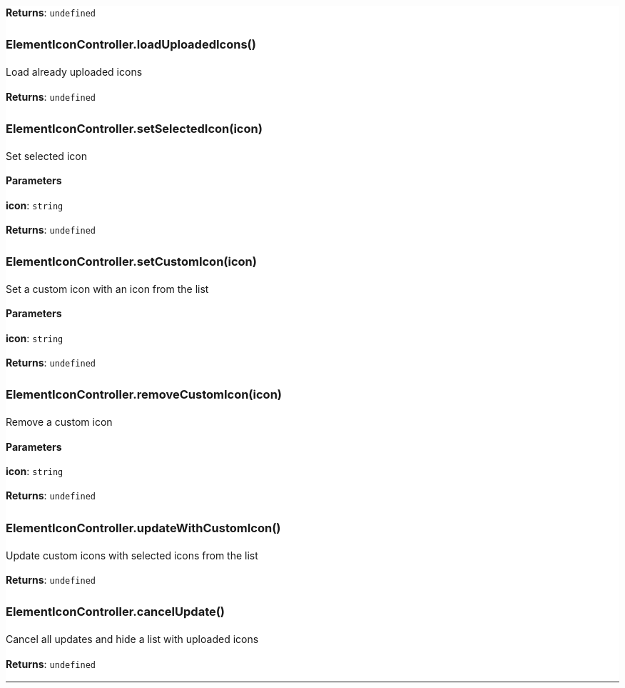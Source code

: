 **Returns**: `undefined`

### ElementIconController.loadUploadedIcons() 

Load already uploaded icons

**Returns**: `undefined`

### ElementIconController.setSelectedIcon(icon) 

Set selected icon

**Parameters**

**icon**: `string`

**Returns**: `undefined`

### ElementIconController.setCustomIcon(icon) 

Set a custom icon with an icon from the list

**Parameters**

**icon**: `string`

**Returns**: `undefined`

### ElementIconController.removeCustomIcon(icon) 

Remove a custom icon

**Parameters**

**icon**: `string`

**Returns**: `undefined`

### ElementIconController.updateWithCustomIcon() 

Update custom icons with selected icons from the list

**Returns**: `undefined`

### ElementIconController.cancelUpdate() 

Cancel all updates and hide a list with uploaded icons

**Returns**: `undefined`



* * *
